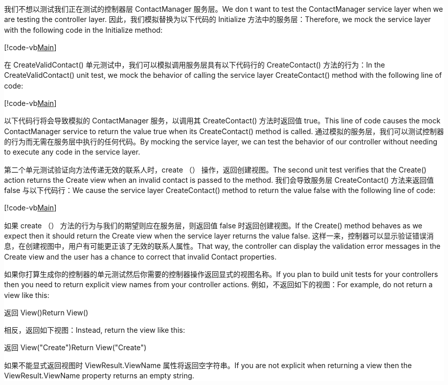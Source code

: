 <span data-ttu-id="5b22a-273">我们不想以测试我们正在测试的控制器层 ContactManager 服务层。</span><span class="sxs-lookup"><span data-stu-id="5b22a-273">We don t want to test the ContactManager service layer when we are testing the controller layer.</span></span> <span data-ttu-id="5b22a-274">因此，我们模拟替换为以下代码的 Initialize 方法中的服务层：</span><span class="sxs-lookup"><span data-stu-id="5b22a-274">Therefore, we mock the service layer with the following code in the Initialize method:</span></span>

[!code-vb[Main](iteration-5-create-unit-tests-vb/samples/sample3.vb)]

<span data-ttu-id="5b22a-275">在 CreateValidContact() 单元测试中，我们可以模拟调用服务层具有以下代码行的 CreateContact() 方法的行为：</span><span class="sxs-lookup"><span data-stu-id="5b22a-275">In the CreateValidContact() unit test, we mock the behavior of calling the service layer CreateContact() method with the following line of code:</span></span>

[!code-vb[Main](iteration-5-create-unit-tests-vb/samples/sample4.vb)]

<span data-ttu-id="5b22a-276">以下代码行将会导致模拟的 ContactManager 服务，以调用其 CreateContact() 方法时返回值 true。</span><span class="sxs-lookup"><span data-stu-id="5b22a-276">This line of code causes the mock ContactManager service to return the value true when its CreateContact() method is called.</span></span> <span data-ttu-id="5b22a-277">通过模拟的服务层，我们可以测试控制器的行为而无需在服务层中执行的任何代码。</span><span class="sxs-lookup"><span data-stu-id="5b22a-277">By mocking the service layer, we can test the behavior of our controller without needing to execute any code in the service layer.</span></span>

<span data-ttu-id="5b22a-278">第二个单元测试验证向方法传递无效的联系人时，create （） 操作，返回创建视图。</span><span class="sxs-lookup"><span data-stu-id="5b22a-278">The second unit test verifies that the Create() action returns the Create view when an invalid contact is passed to the method.</span></span> <span data-ttu-id="5b22a-279">我们会导致服务层 CreateContact() 方法来返回值 false 与以下代码行：</span><span class="sxs-lookup"><span data-stu-id="5b22a-279">We cause the service layer CreateContact() method to return the value false with the following line of code:</span></span>

[!code-vb[Main](iteration-5-create-unit-tests-vb/samples/sample5.vb)]

<span data-ttu-id="5b22a-280">如果 create （） 方法的行为与我们的期望则应在服务层，则返回值 false 时返回创建视图。</span><span class="sxs-lookup"><span data-stu-id="5b22a-280">If the Create() method behaves as we expect then it should return the Create view when the service layer returns the value false.</span></span> <span data-ttu-id="5b22a-281">这样一来，控制器可以显示验证错误消息，在创建视图中，用户有可能更正该了无效的联系人属性。</span><span class="sxs-lookup"><span data-stu-id="5b22a-281">That way, the controller can display the validation error messages in the Create view and the user has a chance to correct that invalid Contact properties.</span></span>


<span data-ttu-id="5b22a-282">如果你打算生成你的控制器的单元测试然后你需要的控制器操作返回显式的视图名称。</span><span class="sxs-lookup"><span data-stu-id="5b22a-282">If you plan to build unit tests for your controllers then you need to return explicit view names from your controller actions.</span></span> <span data-ttu-id="5b22a-283">例如，不返回如下的视图：</span><span class="sxs-lookup"><span data-stu-id="5b22a-283">For example, do not return a view like this:</span></span>

<span data-ttu-id="5b22a-284">返回 View()</span><span class="sxs-lookup"><span data-stu-id="5b22a-284">Return View()</span></span>

<span data-ttu-id="5b22a-285">相反，返回如下视图：</span><span class="sxs-lookup"><span data-stu-id="5b22a-285">Instead, return the view like this:</span></span>

<span data-ttu-id="5b22a-286">返回 View("Create")</span><span class="sxs-lookup"><span data-stu-id="5b22a-286">Return View("Create")</span></span>

<span data-ttu-id="5b22a-287">如果不能显式返回视图时 ViewResult.ViewName 属性将返回空字符串。</span><span class="sxs-lookup"><span data-stu-id="5b22a-287">If you are not explicit when returning a view then the ViewResult.ViewName property returns an empty string.</span></span>
